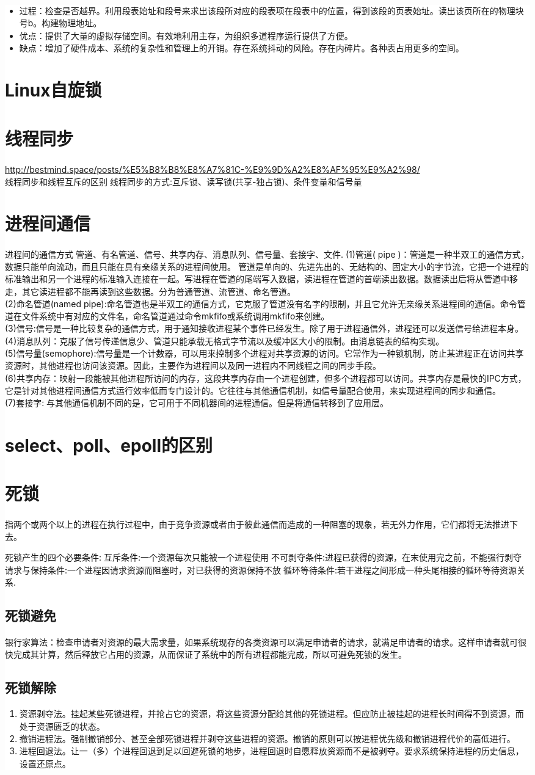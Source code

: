 - 过程：检查是否越界。利用段表始址和段号来求出该段所对应的段表项在段表中的位置，得到该段的页表始址。读出该页所在的物理块号b。构建物理地址。  
- 优点：提供了大量的虚拟存储空间。有效地利用主存，为组织多道程序运行提供了方便。  
- 缺点：增加了硬件成本、系统的复杂性和管理上的开销。存在系统抖动的风险。存在内碎片。各种表占用更多的空间。



# Linux自旋锁

# 线程同步
http://bestmind.space/posts/%E5%B8%B8%E8%A7%81C-%E9%9D%A2%E8%AF%95%E9%A2%98/  
线程同步和线程互斥的区别
线程同步的方式:互斥锁、读写锁(共享-独占锁)、条件变量和信号量

# 进程间通信
进程间的通信方式
管道、有名管道、信号、共享内存、消息队列、信号量、套接字、文件.
(1)管道( pipe )：管道是一种半双工的通信方式，数据只能单向流动，而且只能在具有亲缘关系的进程间使用。  管道是单向的、先进先出的、无结构的、固定大小的字节流，它把一个进程的标准输出和另一个进程的标准输入连接在一起。写进程在管道的尾端写入数据，读进程在管道的首端读出数据。数据读出后将从管道中移走，其它读进程都不能再读到这些数据。分为普通管道、流管道、命名管道。      
(2)命名管道(named pipe):命名管道也是半双工的通信方式，它克服了管道没有名字的限制，并且它允许无亲缘关系进程间的通信。命令管道在文件系统中有对应的文件名，命名管道通过命令mkfifo或系统调用mkfifo来创建。  
(3)信号:信号是一种比较复杂的通信方式，用于通知接收进程某个事件已经发生。除了用于进程通信外，进程还可以发送信号给进程本身。  
(4)消息队列：克服了信号传递信息少、管道只能承载无格式字节流以及缓冲区大小的限制。由消息链表的结构实现。  
(5)信号量(semophore):信号量是一个计数器，可以用来控制多个进程对共享资源的访问。它常作为一种锁机制，防止某进程正在访问共享资源时，其他进程也访问该资源。因此，主要作为进程间以及同一进程内不同线程之间的同步手段。   
(6)共享内存：映射一段能被其他进程所访问的内存，这段共享内存由一个进程创建，但多个进程都可以访问。共享内存是最快的IPC方式，它是针对其他进程间通信方式运行效率低而专门设计的。它往往与其他通信机制，如信号量配合使用，来实现进程间的同步和通信。   
(7)套接字: 与其他通信机制不同的是，它可用于不同机器间的进程通信。但是将通信转移到了应用层。
# select、poll、epoll的区别


# 死锁
指两个或两个以上的进程在执行过程中，由于竞争资源或者由于彼此通信而造成的一种阻塞的现象，若无外力作用，它们都将无法推进下去。  

死锁产生的四个必要条件:
互斥条件:一个资源每次只能被一个进程使用
不可剥夺条件:进程已获得的资源，在末使用完之前，不能强行剥夺
请求与保持条件:一个进程因请求资源而阻塞时，对已获得的资源保持不放
循环等待条件:若干进程之间形成一种头尾相接的循环等待资源关系.

## 死锁避免
银行家算法：检查申请者对资源的最大需求量，如果系统现存的各类资源可以满足申请者的请求，就满足申请者的请求。这样申请者就可很快完成其计算，然后释放它占用的资源，从而保证了系统中的所有进程都能完成，所以可避免死锁的发生。  
## 死锁解除
1) 资源剥夺法。挂起某些死锁进程，并抢占它的资源，将这些资源分配给其他的死锁进程。但应防止被挂起的进程长时间得不到资源，而处于资源匮乏的状态。  
2) 撤销进程法。强制撤销部分、甚至全部死锁进程并剥夺这些进程的资源。撤销的原则可以按进程优先级和撤销进程代价的高低进行。  
3) 进程回退法。让一（多）个进程回退到足以回避死锁的地步，进程回退时自愿释放资源而不是被剥夺。要求系统保持进程的历史信息，设置还原点。  
